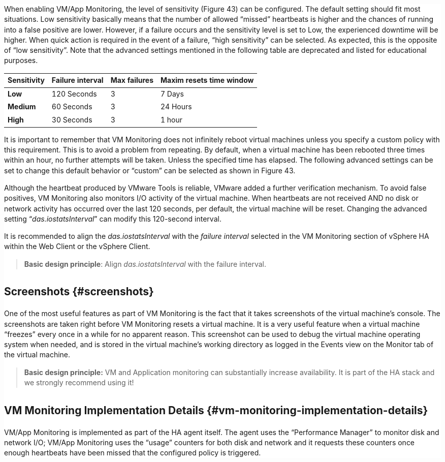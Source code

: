 When enabling VM/App Monitoring, the level of sensitivity (Figure 43) can be configured. The default setting should fit most situations. Low sensitivity basically means that the number of allowed “missed” heartbeats is higher and the chances of running into a false positive are lower. However, if a failure occurs and the sensitivity level is set to Low, the experienced downtime will be higher. When quick action is required in the event of a failure, “high sensitivity” can be selected. As expected, this is the opposite of “low sensitivity”. Note that the advanced settings mentioned in the following table are deprecated and listed for educational purposes.


| **Sensitivity** | **Failure interval** | **Max failures** | **Maxim resets time window** |
| --- | --- | --- | --- |
| **Low** | 120 Seconds | 3 | 7 Days |
| **Medium** | 60 Seconds | 3 | 24 Hours |
| **High** | 30 Seconds | 3 | 1 hour |

It is important to remember that VM Monitoring does not infinitely reboot virtual machines unless you specify a custom policy with this requirement. This is to avoid a problem from repeating. By default, when a virtual machine has been rebooted three times within an hour, no further attempts will be taken. Unless the specified time has elapsed. The following advanced settings can be set to change this default behavior or “custom” can be selected as shown in Figure 43.

Although the heartbeat produced by VMware Tools is reliable, VMware added a further verification mechanism. To avoid false positives, VM Monitoring also monitors I/O activity of the virtual machine. When heartbeats are not received AND no disk or network activity has occurred over the last 120 seconds, per default, the virtual machine will be reset. Changing the advanced setting “_das.iostatsInterval_” can modify this 120-second interval.

It is recommended to align the _das.iostatsInterval_ with the _failure interval_ selected in the VM Monitoring section of vSphere HA within the Web Client or the vSphere Client.

>**Basic design principle**: Align _das.iostatsInterval_ with the failure interval.

## Screenshots {#screenshots}

One of the most useful features as part of VM Monitoring is the fact that it takes screenshots of the virtual machine’s console. The screenshots are taken right before VM Monitoring resets a virtual machine. It is a very useful feature when a virtual machine “freezes” every once in a while for no apparent reason. This screenshot can be used to debug the virtual machine operating system when needed, and is stored in the virtual machine’s working directory as logged in the Events view on the Monitor tab of the virtual machine.

>**Basic design principle:** VM and Application monitoring can substantially increase availability. It is part of the HA stack and we strongly recommend using it!

## VM Monitoring Implementation Details {#vm-monitoring-implementation-details}

VM/App Monitoring is implemented as part of the HA agent itself. The agent uses the “Performance Manager” to monitor disk and network I/O; VM/App Monitoring uses the “usage” counters for both disk and network and it requests these counters once enough heartbeats have been missed that the configured policy is triggered.
